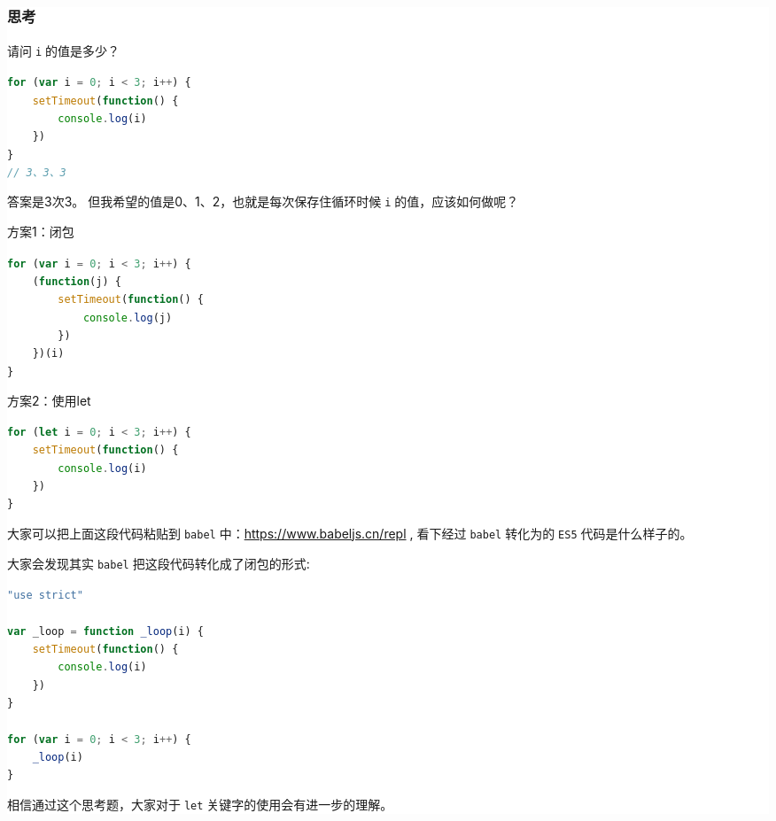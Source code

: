 ### 思考

请问 `i` 的值是多少？

```js
for (var i = 0; i < 3; i++) {
    setTimeout(function() {
        console.log(i)
    })
}
// 3、3、3
```

答案是3次3。
但我希望的值是0、1、2，也就是每次保存住循环时候 `i` 的值，应该如何做呢？

方案1：闭包

```js
for (var i = 0; i < 3; i++) {
    (function(j) {
        setTimeout(function() {
            console.log(j)
        })
    })(i)
}
```

方案2：使用let

```js
for (let i = 0; i < 3; i++) {
    setTimeout(function() {
        console.log(i)
    })
}
```

大家可以把上面这段代码粘贴到 `babel` 中：https://www.babeljs.cn/repl , 看下经过 `babel` 转化为的 `ES5` 代码是什么样子的。

大家会发现其实 `babel` 把这段代码转化成了闭包的形式:

```js
"use strict"

var _loop = function _loop(i) {
    setTimeout(function() {
        console.log(i)
    })
}

for (var i = 0; i < 3; i++) {
    _loop(i)
}
```

相信通过这个思考题，大家对于 `let` 关键字的使用会有进一步的理解。

